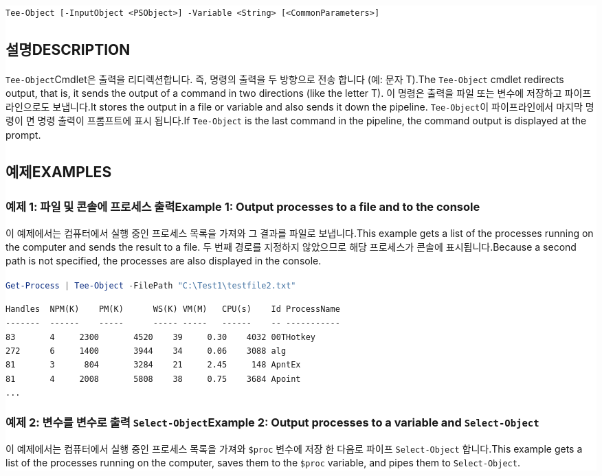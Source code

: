 ```
Tee-Object [-InputObject <PSObject>] -Variable <String> [<CommonParameters>]
```

## <span data-ttu-id="3b847-110">설명</span><span class="sxs-lookup"><span data-stu-id="3b847-110">DESCRIPTION</span></span>

<span data-ttu-id="3b847-111">`Tee-Object`Cmdlet은 출력을 리디렉션합니다. 즉, 명령의 출력을 두 방향으로 전송 합니다 (예: 문자 T).</span><span class="sxs-lookup"><span data-stu-id="3b847-111">The `Tee-Object` cmdlet redirects output, that is, it sends the output of a command in two directions (like the letter T).</span></span> <span data-ttu-id="3b847-112">이 명령은 출력을 파일 또는 변수에 저장하고 파이프라인으로도 보냅니다.</span><span class="sxs-lookup"><span data-stu-id="3b847-112">It stores the output in a file or variable and also sends it down the pipeline.</span></span> <span data-ttu-id="3b847-113">`Tee-Object`이 파이프라인에서 마지막 명령이 면 명령 출력이 프롬프트에 표시 됩니다.</span><span class="sxs-lookup"><span data-stu-id="3b847-113">If `Tee-Object` is the last command in the pipeline, the command output is displayed at the prompt.</span></span>

## <span data-ttu-id="3b847-114">예제</span><span class="sxs-lookup"><span data-stu-id="3b847-114">EXAMPLES</span></span>

### <span data-ttu-id="3b847-115">예제 1: 파일 및 콘솔에 프로세스 출력</span><span class="sxs-lookup"><span data-stu-id="3b847-115">Example 1: Output processes to a file and to the console</span></span>

<span data-ttu-id="3b847-116">이 예제에서는 컴퓨터에서 실행 중인 프로세스 목록을 가져와 그 결과를 파일로 보냅니다.</span><span class="sxs-lookup"><span data-stu-id="3b847-116">This example gets a list of the processes running on the computer and sends the result to a file.</span></span>
<span data-ttu-id="3b847-117">두 번째 경로를 지정하지 않았으므로 해당 프로세스가 콘솔에 표시됩니다.</span><span class="sxs-lookup"><span data-stu-id="3b847-117">Because a second path is not specified, the processes are also displayed in the console.</span></span>

```powershell
Get-Process | Tee-Object -FilePath "C:\Test1\testfile2.txt"
```

```Output
Handles  NPM(K)    PM(K)      WS(K) VM(M)   CPU(s)    Id ProcessName
-------  ------    -----      ----- -----   ------    -- -----------
83       4     2300       4520    39     0.30    4032 00THotkey
272      6     1400       3944    34     0.06    3088 alg
81       3      804       3284    21     2.45     148 ApntEx
81       4     2008       5808    38     0.75    3684 Apoint
...
```

### <span data-ttu-id="3b847-118">예제 2: 변수를 변수로 출력 `Select-Object`</span><span class="sxs-lookup"><span data-stu-id="3b847-118">Example 2: Output processes to a variable and `Select-Object`</span></span>

<span data-ttu-id="3b847-119">이 예제에서는 컴퓨터에서 실행 중인 프로세스 목록을 가져와 `$proc` 변수에 저장 한 다음로 파이프 `Select-Object` 합니다.</span><span class="sxs-lookup"><span data-stu-id="3b847-119">This example gets a list of the processes running on the computer, saves them to the `$proc` variable, and pipes them to `Select-Object`.</span></span>
